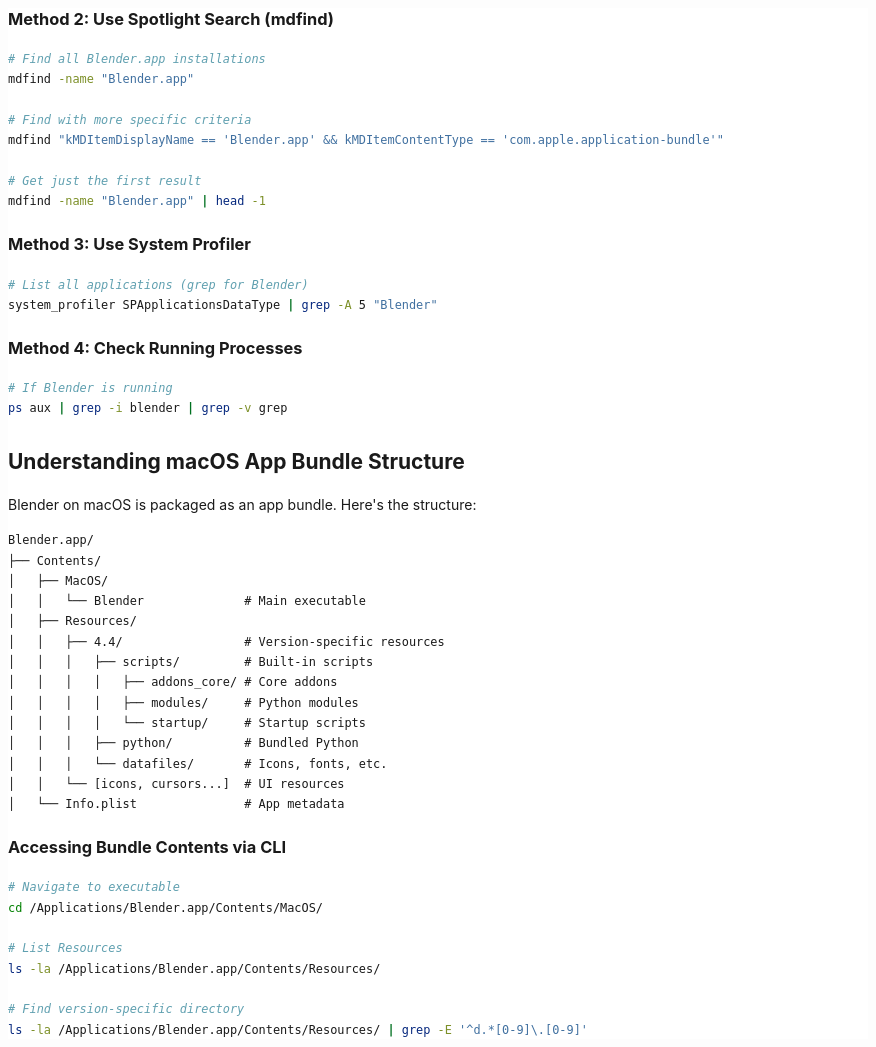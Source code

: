 ### Method 2: Use Spotlight Search (mdfind)
```bash
# Find all Blender.app installations
mdfind -name "Blender.app"

# Find with more specific criteria
mdfind "kMDItemDisplayName == 'Blender.app' && kMDItemContentType == 'com.apple.application-bundle'"

# Get just the first result
mdfind -name "Blender.app" | head -1
```

### Method 3: Use System Profiler
```bash
# List all applications (grep for Blender)
system_profiler SPApplicationsDataType | grep -A 5 "Blender"
```

### Method 4: Check Running Processes
```bash
# If Blender is running
ps aux | grep -i blender | grep -v grep
```

## Understanding macOS App Bundle Structure

Blender on macOS is packaged as an app bundle. Here's the structure:

```
Blender.app/
├── Contents/
│   ├── MacOS/
│   │   └── Blender              # Main executable
│   ├── Resources/
│   │   ├── 4.4/                 # Version-specific resources
│   │   │   ├── scripts/         # Built-in scripts
│   │   │   │   ├── addons_core/ # Core addons
│   │   │   │   ├── modules/     # Python modules
│   │   │   │   └── startup/     # Startup scripts
│   │   │   ├── python/          # Bundled Python
│   │   │   └── datafiles/       # Icons, fonts, etc.
│   │   └── [icons, cursors...]  # UI resources
│   └── Info.plist               # App metadata
```

### Accessing Bundle Contents via CLI
```bash
# Navigate to executable
cd /Applications/Blender.app/Contents/MacOS/

# List Resources
ls -la /Applications/Blender.app/Contents/Resources/

# Find version-specific directory
ls -la /Applications/Blender.app/Contents/Resources/ | grep -E '^d.*[0-9]\.[0-9]'
```
